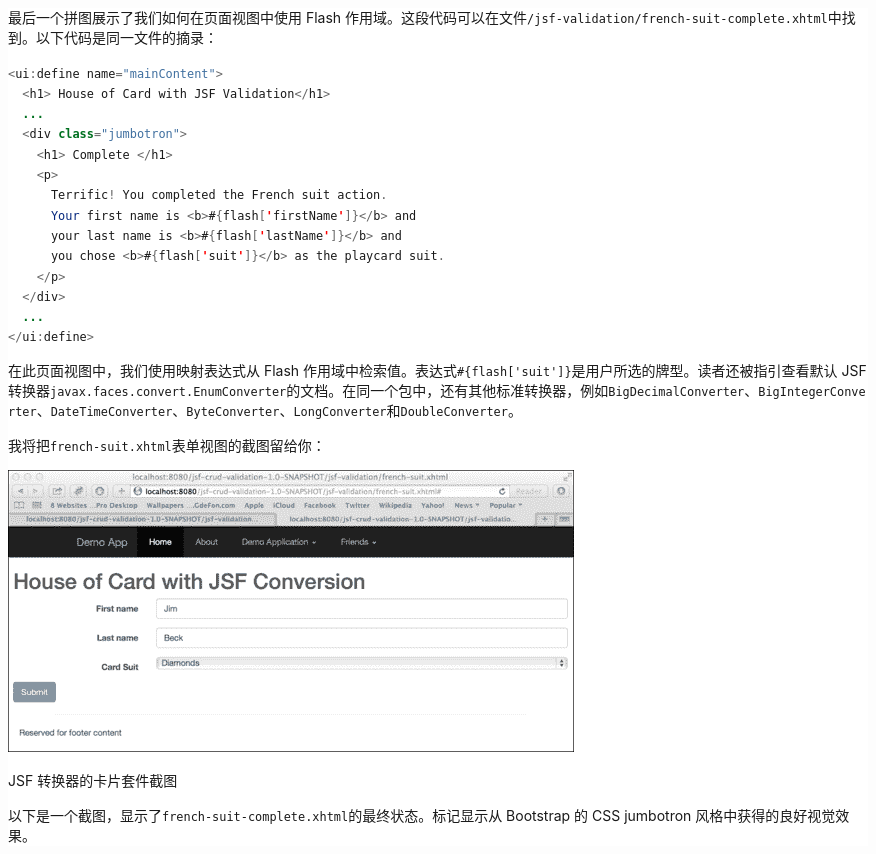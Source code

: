 最后一个拼图展示了我们如何在页面视图中使用 Flash 作用域。这段代码可以在文件`/jsf-validation/french-suit-complete.xhtml`中找到。以下代码是同一文件的摘录：

```java
<ui:define name="mainContent">
  <h1> House of Card with JSF Validation</h1>
  ...
  <div class="jumbotron">
    <h1> Complete </h1>
    <p>
      Terrific! You completed the French suit action.
      Your first name is <b>#{flash['firstName']}</b> and
      your last name is <b>#{flash['lastName']}</b> and
      you chose <b>#{flash['suit']}</b> as the playcard suit.
    </p>
  </div>
  ...
</ui:define>
```

在此页面视图中，我们使用映射表达式从 Flash 作用域中检索值。表达式`#{flash['suit']}`是用户所选的牌型。读者还被指引查看默认 JSF 转换器`javax.faces.convert.EnumConverter`的文档。在同一个包中，还有其他标准转换器，例如`BigDecimalConverter`、`BigIntegerConverter`、`DateTimeConverter`、`ByteConverter`、`LongConverter`和`DoubleConverter`。

我将把`french-suit.xhtml`表单视图的截图留给你：

![转换器](img/image00389.jpeg)

JSF 转换器的卡片套件截图

以下是一个截图，显示了`french-suit-complete.xhtml`的最终状态。标记显示从 Bootstrap 的 CSS jumbotron 风格中获得的良好视觉效果。
